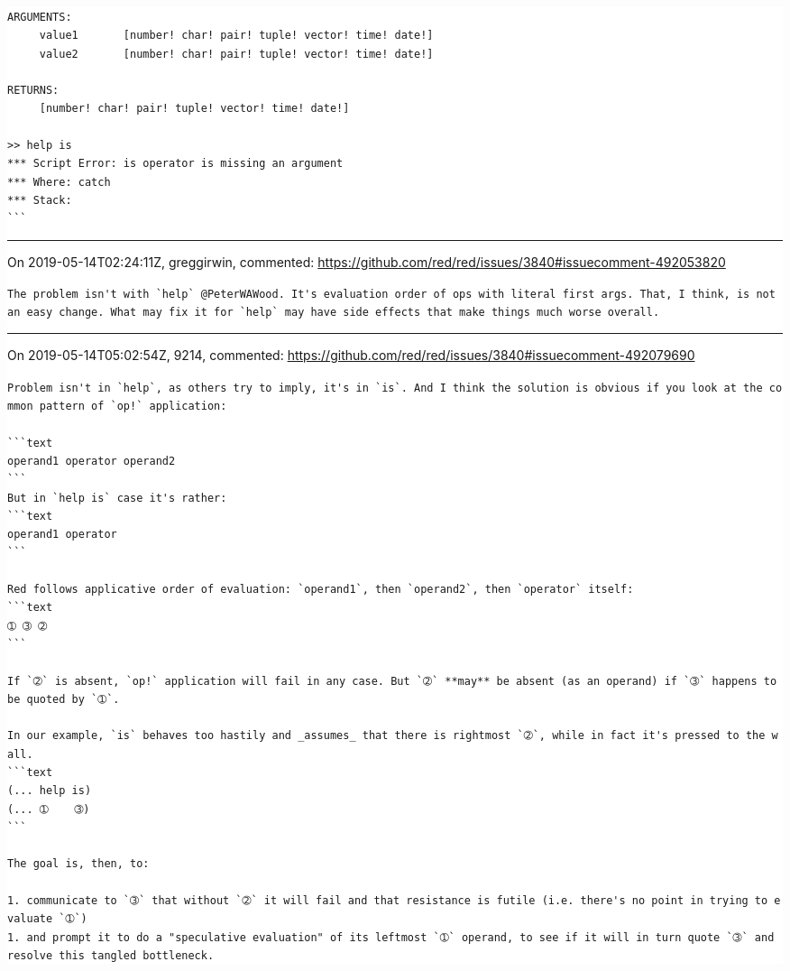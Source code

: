     ARGUMENTS:
         value1       [number! char! pair! tuple! vector! time! date!] 
         value2       [number! char! pair! tuple! vector! time! date!] 
    
    RETURNS:
         [number! char! pair! tuple! vector! time! date!]
    
    >> help is
    *** Script Error: is operator is missing an argument
    *** Where: catch
    *** Stack:  
    ```

--------------------------------------------------------------------------------

On 2019-05-14T02:24:11Z, greggirwin, commented:
<https://github.com/red/red/issues/3840#issuecomment-492053820>

    The problem isn't with `help` @PeterWAWood. It's evaluation order of ops with literal first args. That, I think, is not an easy change. What may fix it for `help` may have side effects that make things much worse overall.

--------------------------------------------------------------------------------

On 2019-05-14T05:02:54Z, 9214, commented:
<https://github.com/red/red/issues/3840#issuecomment-492079690>

    Problem isn't in `help`, as others try to imply, it's in `is`. And I think the solution is obvious if you look at the common pattern of `op!` application:
    
    ```text
    operand1 operator operand2
    ```
    But in `help is` case it's rather:
    ```text
    operand1 operator
    ```
    
    Red follows applicative order of evaluation: `operand1`, then `operand2`, then `operator` itself:
    ```text
    ➀ ➂ ➁
    ```
    
    If `➁` is absent, `op!` application will fail in any case. But `➁` **may** be absent (as an operand) if `➂` happens to be quoted by `➀`.
    
    In our example, `is` behaves too hastily and _assumes_ that there is rightmost `➁`, while in fact it's pressed to the wall.
    ```text
    (... help is)
    (... ➀    ➂)
    ```
    
    The goal is, then, to:
    
    1. communicate to `➂` that without `➁` it will fail and that resistance is futile (i.e. there's no point in trying to evaluate `➀`)
    1. and prompt it to do a "speculative evaluation" of its leftmost `➀` operand, to see if it will in turn quote `➂` and resolve this tangled bottleneck.
    